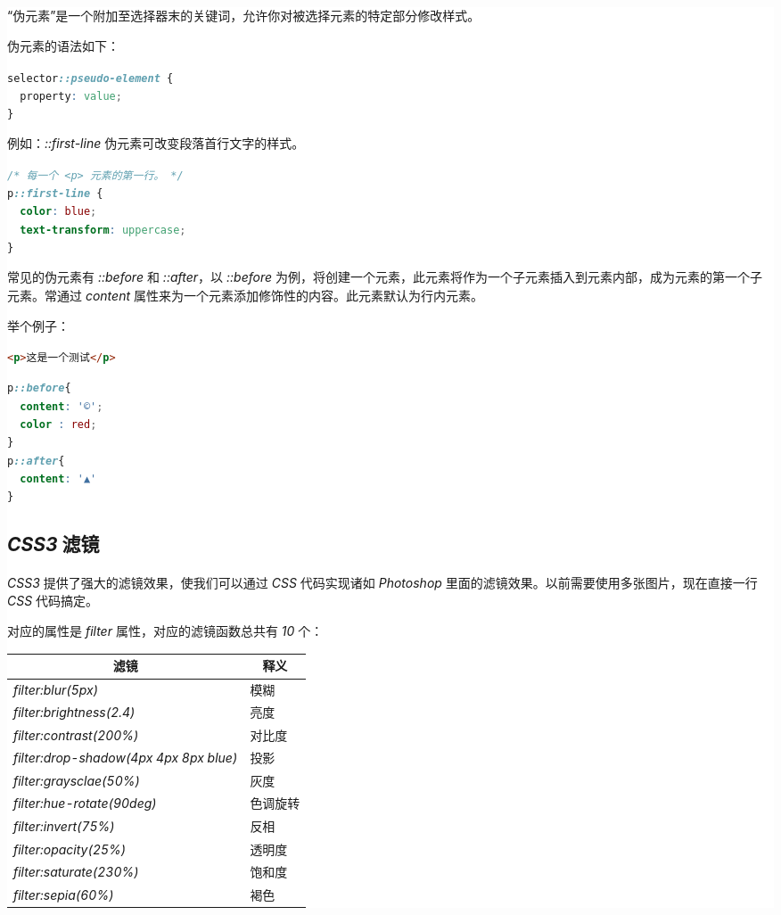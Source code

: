 “伪元素”是一个附加至选择器末的关键词，允许你对被选择元素的特定部分修改样式。

伪元素的语法如下：

```css
selector::pseudo-element {
  property: value;
}
```

例如：*::first-line* 伪元素可改变段落首行文字的样式。

```css
/* 每一个 <p> 元素的第一行。 */
p::first-line {
  color: blue;
  text-transform: uppercase;
}
```

常见的伪元素有 *::before* 和 *::after*，以  *::before* 为例，将创建一个元素，此元素将作为一个子元素插入到元素内部，成为元素的第一个子元素。常通过 *content* 属性来为一个元素添加修饰性的内容。此元素默认为行内元素。

举个例子：

```html
<p>这是一个测试</p>
```

```css
p::before{
  content: '©';
  color : red;
}
p::after{
  content: '▲'
}
```



## *CSS3* 滤镜



*CSS3* 提供了强大的滤镜效果，使我们可以通过 *CSS* 代码实现诸如 *Photoshop* 里面的滤镜效果。以前需要使用多张图片，现在直接一行 *CSS* 代码搞定。



对应的属性是 *filter* 属性，对应的滤镜函数总共有 *10* 个：

| 滤镜                                   | 释义     |
| -------------------------------------- | -------- |
| *filter:blur(5px)*                     | 模糊     |
| *filter:brightness(2.4)*               | 亮度     |
| *filter:contrast(200%)*                | 对比度   |
| *filter:drop-shadow(4px 4px 8px blue)* | 投影     |
| *filter:graysclae(50%)*                | 灰度     |
| *filter:hue-rotate(90deg)*             | 色调旋转 |
| *filter:invert(75%)*                   | 反相     |
| *filter:opacity(25%)*                  | 透明度   |
| *filter:saturate(230%)*                | 饱和度   |
| *filter:sepia(60%)*                    | 褐色     |
